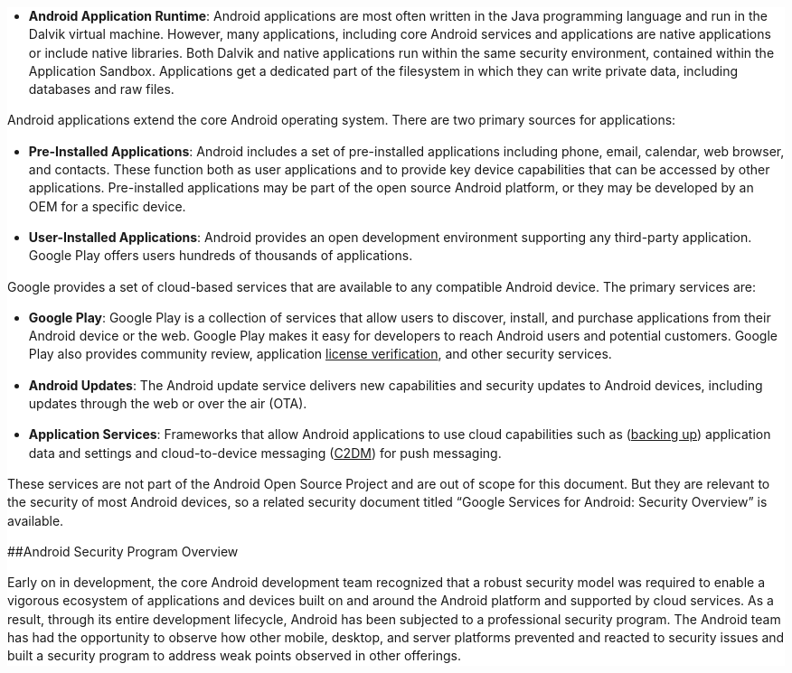 + **Android Application Runtime**: Android applications are most often written
in the Java programming language and run in the Dalvik virtual machine.
However, many applications, including core Android services and applications
are native applications or include native libraries. Both Dalvik and native
applications run within the same security environment, contained within the
Application Sandbox. Applications get a dedicated part of the filesystem in
which they can write private data, including databases and raw files.

Android applications extend the core Android operating system.  There are two
primary sources for applications:

+ **Pre-Installed Applications**: Android includes a set of pre-installed
applications including phone, email, calendar, web browser, and contacts. These
function both as user applications and to provide key device capabilities that
can be accessed by other applications.  Pre-installed applications may be part
of the open source Android platform, or they may be developed by an OEM for a
specific device.

+ **User-Installed Applications**: Android provides an open development
environment supporting any third-party application. Google Play offers
users hundreds of thousands of applications.

Google provides a set of cloud-based services that are available to any
compatible Android device.  The primary services are:

+ **Google Play**: Google Play is a collection of services that
allow users to discover, install, and purchase applications from their Android
device or the web.  Google Play makes it easy for developers to reach Android
users and potential customers.   Google Play also provides community review,
application [license
verification](https://developer.android.com/guide/publishing/licensing.html),
and other security services.

+ **Android Updates**: The Android update service delivers new capabilities and
security updates to Android devices, including updates through the web or over
the air (OTA).

+ **Application Services**: Frameworks that allow Android applications to use
cloud capabilities such as ([backing
up](https://developer.android.com/guide/topics/data/backup.html)) application
data and settings and cloud-to-device messaging
([C2DM](https://code.google.com/android/c2dm/index.html))
for push messaging.

These services are not part of the Android Open Source Project and are out
of scope for this document.  But they are relevant to the security of most
Android devices, so a related security document titled “Google Services for
Android: Security Overview” is available.

##Android Security Program Overview

Early on in development, the core Android development team recognized that a
robust security model was required to enable a vigorous ecosystem of
applications and devices built on and around the Android platform and supported
by cloud services. As a result, through its entire development lifecycle,
Android has been subjected to a professional security program. The Android team
has had the opportunity to observe how other mobile, desktop, and server platforms
prevented and reacted to security issues and built a security
program to address weak points observed in other offerings.
